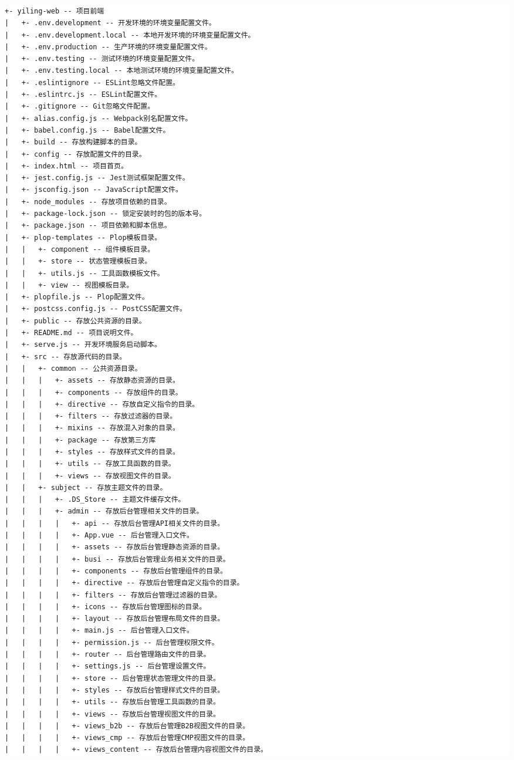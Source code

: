 ```
+- yiling-web -- 项目前端
|   +- .env.development -- 开发环境的环境变量配置文件。
|   +- .env.development.local -- 本地开发环境的环境变量配置文件。
|   +- .env.production -- 生产环境的环境变量配置文件。
|   +- .env.testing -- 测试环境的环境变量配置文件。
|   +- .env.testing.local -- 本地测试环境的环境变量配置文件。
|   +- .eslintignore -- ESLint忽略文件配置。
|   +- .eslintrc.js -- ESLint配置文件。
|   +- .gitignore -- Git忽略文件配置。
|   +- alias.config.js -- Webpack别名配置文件。
|   +- babel.config.js -- Babel配置文件。
|   +- build -- 存放构建脚本的目录。
|   +- config -- 存放配置文件的目录。
|   +- index.html -- 项目首页。
|   +- jest.config.js -- Jest测试框架配置文件。
|   +- jsconfig.json -- JavaScript配置文件。
|   +- node_modules -- 存放项目依赖的目录。
|   +- package-lock.json -- 锁定安装时的包的版本号。
|   +- package.json -- 项目依赖和脚本信息。
|   +- plop-templates -- Plop模板目录。
|   |   +- component -- 组件模板目录。
|   |   +- store -- 状态管理模板目录。
|   |   +- utils.js -- 工具函数模板文件。
|   |   +- view -- 视图模板目录。
|   +- plopfile.js -- Plop配置文件。
|   +- postcss.config.js -- PostCSS配置文件。
|   +- public -- 存放公共资源的目录。
|   +- README.md -- 项目说明文件。
|   +- serve.js -- 开发环境服务启动脚本。
|   +- src -- 存放源代码的目录。
|   |   +- common -- 公共资源目录。
|   |   |   +- assets -- 存放静态资源的目录。
|   |   |   +- components -- 存放组件的目录。
|   |   |   +- directive -- 存放自定义指令的目录。
|   |   |   +- filters -- 存放过滤器的目录。
|   |   |   +- mixins -- 存放混入对象的目录。
|   |   |   +- package -- 存放第三方库
|   |   |   +- styles -- 存放样式文件的目录。
|   |   |   +- utils -- 存放工具函数的目录。
|   |   |   +- views -- 存放视图文件的目录。
|   |   +- subject -- 存放主题文件的目录。
|   |   |   +- .DS_Store -- 主题文件缓存文件。
|   |   |   +- admin -- 存放后台管理相关文件的目录。
|   |   |   |   +- api -- 存放后台管理API相关文件的目录。
|   |   |   |   +- App.vue -- 后台管理入口文件。
|   |   |   |   +- assets -- 存放后台管理静态资源的目录。
|   |   |   |   +- busi -- 存放后台管理业务相关文件的目录。
|   |   |   |   +- components -- 存放后台管理组件的目录。
|   |   |   |   +- directive -- 存放后台管理自定义指令的目录。
|   |   |   |   +- filters -- 存放后台管理过滤器的目录。
|   |   |   |   +- icons -- 存放后台管理图标的目录。
|   |   |   |   +- layout -- 存放后台管理布局文件的目录。
|   |   |   |   +- main.js -- 后台管理入口文件。
|   |   |   |   +- permission.js -- 后台管理权限文件。
|   |   |   |   +- router -- 后台管理路由文件的目录。
|   |   |   |   +- settings.js -- 后台管理设置文件。
|   |   |   |   +- store -- 后台管理状态管理文件的目录。
|   |   |   |   +- styles -- 存放后台管理样式文件的目录。
|   |   |   |   +- utils -- 存放后台管理工具函数的目录。
|   |   |   |   +- views -- 存放后台管理视图文件的目录。
|   |   |   |   +- views_b2b -- 存放后台管理B2B视图文件的目录。
|   |   |   |   +- views_cmp -- 存放后台管理CMP视图文件的目录。
|   |   |   |   +- views_content -- 存放后台管理内容视图文件的目录。
```